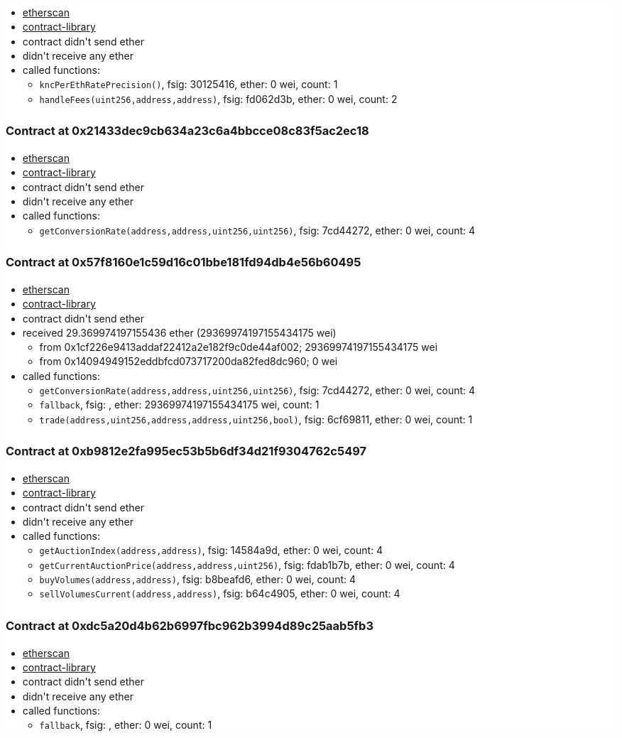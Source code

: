 * [etherscan](https://etherscan.io/address/0x52166528fcc12681af996e409ee3a421a4e128a3)
* [contract-library](https://contract-library.com/contracts/Ethereum/52166528fcc12681af996e409ee3a421a4e128a3)
* contract didn't send ether
* didn't receive any ether
* called functions:
    * `kncPerEthRatePrecision()`, fsig: 30125416, ether: 0 wei, count: 1
    * `handleFees(uint256,address,address)`, fsig: fd062d3b, ether: 0 wei, count: 2


### Contract at 0x21433dec9cb634a23c6a4bbcce08c83f5ac2ec18

* [etherscan](https://etherscan.io/address/0x21433dec9cb634a23c6a4bbcce08c83f5ac2ec18)
* [contract-library](https://contract-library.com/contracts/Ethereum/21433dec9cb634a23c6a4bbcce08c83f5ac2ec18)
* contract didn't send ether
* didn't receive any ether
* called functions:
    * `getConversionRate(address,address,uint256,uint256)`, fsig: 7cd44272, ether: 0 wei, count: 4


### Contract at 0x57f8160e1c59d16c01bbe181fd94db4e56b60495

* [etherscan](https://etherscan.io/address/0x57f8160e1c59d16c01bbe181fd94db4e56b60495)
* [contract-library](https://contract-library.com/contracts/Ethereum/57f8160e1c59d16c01bbe181fd94db4e56b60495)
* contract didn't send ether
* received 29.369974197155436 ether (29369974197155434175 wei)
    * from 0x1cf226e9413addaf22412a2e182f9c0de44af002; 29369974197155434175 wei
    * from 0x14094949152eddbfcd073717200da82fed8dc960; 0 wei
* called functions:
    * `getConversionRate(address,address,uint256,uint256)`, fsig: 7cd44272, ether: 0 wei, count: 4
    * `fallback`, fsig: , ether: 29369974197155434175 wei, count: 1
    * `trade(address,uint256,address,address,uint256,bool)`, fsig: 6cf69811, ether: 0 wei, count: 1


### Contract at 0xb9812e2fa995ec53b5b6df34d21f9304762c5497

* [etherscan](https://etherscan.io/address/0xb9812e2fa995ec53b5b6df34d21f9304762c5497)
* [contract-library](https://contract-library.com/contracts/Ethereum/b9812e2fa995ec53b5b6df34d21f9304762c5497)
* contract didn't send ether
* didn't receive any ether
* called functions:
    * `getAuctionIndex(address,address)`, fsig: 14584a9d, ether: 0 wei, count: 4
    * `getCurrentAuctionPrice(address,address,uint256)`, fsig: fdab1b7b, ether: 0 wei, count: 4
    * `buyVolumes(address,address)`, fsig: b8beafd6, ether: 0 wei, count: 4
    * `sellVolumesCurrent(address,address)`, fsig: b64c4905, ether: 0 wei, count: 4


### Contract at 0xdc5a20d4b62b6997fbc962b3994d89c25aab5fb3

* [etherscan](https://etherscan.io/address/0xdc5a20d4b62b6997fbc962b3994d89c25aab5fb3)
* [contract-library](https://contract-library.com/contracts/Ethereum/dc5a20d4b62b6997fbc962b3994d89c25aab5fb3)
* contract didn't send ether
* didn't receive any ether
* called functions:
    * `fallback`, fsig: , ether: 0 wei, count: 1
